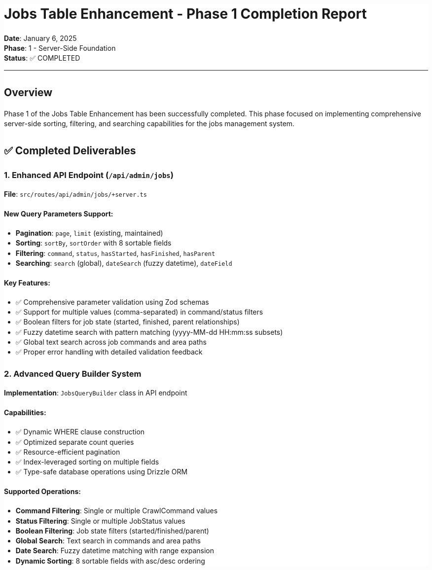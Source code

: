 # Jobs Table Enhancement - Phase 1 Completion Report

**Date**: January 6, 2025  
**Phase**: 1 - Server-Side Foundation  
**Status**: ✅ COMPLETED

---

## Overview

Phase 1 of the Jobs Table Enhancement has been successfully completed. This phase focused on implementing comprehensive server-side sorting, filtering, and searching capabilities for the jobs management system.

## ✅ Completed Deliverables

### 1. Enhanced API Endpoint (`/api/admin/jobs`)
**File**: `src/routes/api/admin/jobs/+server.ts`

#### New Query Parameters Support:
- **Pagination**: `page`, `limit` (existing, maintained)
- **Sorting**: `sortBy`, `sortOrder` with 8 sortable fields
- **Filtering**: `command`, `status`, `hasStarted`, `hasFinished`, `hasParent`
- **Searching**: `search` (global), `dateSearch` (fuzzy datetime), `dateField`

#### Key Features:
- ✅ Comprehensive parameter validation using Zod schemas
- ✅ Support for multiple values (comma-separated) in command/status filters
- ✅ Boolean filters for job state (started, finished, parent relationships)
- ✅ Fuzzy datetime search with pattern matching (yyyy-MM-dd HH:mm:ss subsets)
- ✅ Global text search across job commands and area paths
- ✅ Proper error handling with detailed validation feedback

### 2. Advanced Query Builder System
**Implementation**: `JobsQueryBuilder` class in API endpoint

#### Capabilities:
- ✅ Dynamic WHERE clause construction
- ✅ Optimized separate count queries
- ✅ Resource-efficient pagination
- ✅ Index-leveraged sorting on multiple fields
- ✅ Type-safe database operations using Drizzle ORM

#### Supported Operations:
- **Command Filtering**: Single or multiple CrawlCommand values
- **Status Filtering**: Single or multiple JobStatus values  
- **Boolean Filtering**: Job state filters (started/finished/parent)
- **Global Search**: Text search in commands and area paths
- **Date Search**: Fuzzy datetime matching with range expansion
- **Dynamic Sorting**: 8 sortable fields with asc/desc ordering

